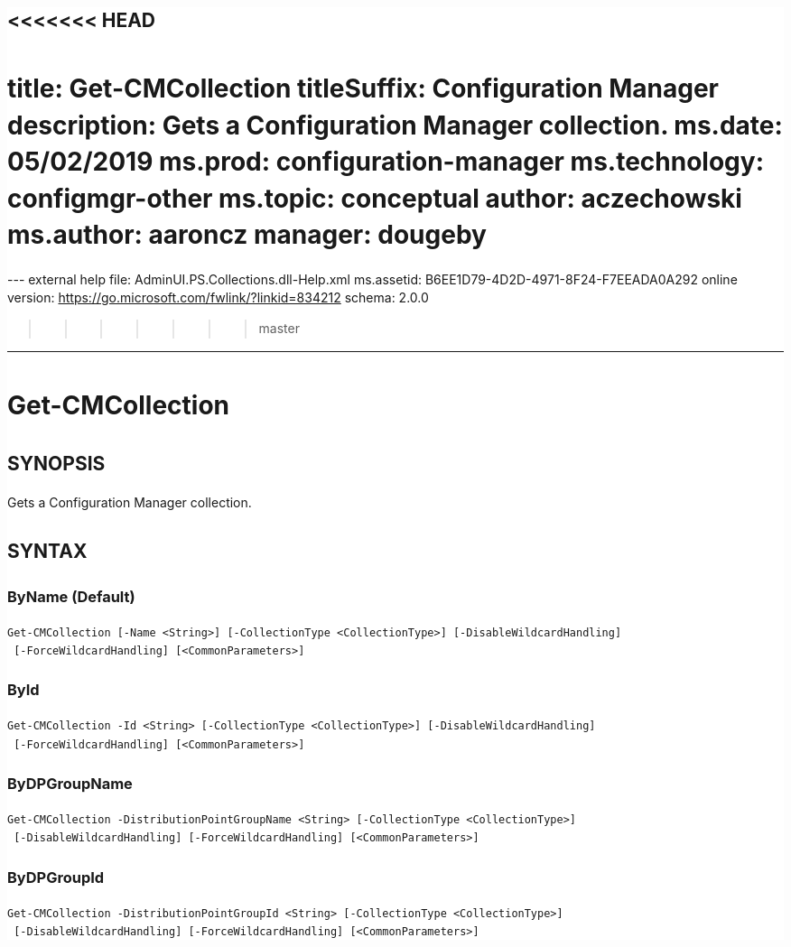 <<<<<<< HEAD
---
title: Get-CMCollection
titleSuffix: Configuration Manager
description: Gets a Configuration Manager collection.
ms.date: 05/02/2019
ms.prod: configuration-manager
ms.technology: configmgr-other
ms.topic: conceptual
author: aczechowski
ms.author: aaroncz
manager: dougeby
=======
﻿---
external help file: AdminUI.PS.Collections.dll-Help.xml
ms.assetid: B6EE1D79-4D2D-4971-8F24-F7EEADA0A292
online version: https://go.microsoft.com/fwlink/?linkid=834212
schema: 2.0.0
>>>>>>> master
---

# Get-CMCollection

## SYNOPSIS
Gets a Configuration Manager collection.

## SYNTAX

### ByName (Default)
```
Get-CMCollection [-Name <String>] [-CollectionType <CollectionType>] [-DisableWildcardHandling]
 [-ForceWildcardHandling] [<CommonParameters>]
```

### ById
```
Get-CMCollection -Id <String> [-CollectionType <CollectionType>] [-DisableWildcardHandling]
 [-ForceWildcardHandling] [<CommonParameters>]
```

### ByDPGroupName
```
Get-CMCollection -DistributionPointGroupName <String> [-CollectionType <CollectionType>]
 [-DisableWildcardHandling] [-ForceWildcardHandling] [<CommonParameters>]
```

### ByDPGroupId
```
Get-CMCollection -DistributionPointGroupId <String> [-CollectionType <CollectionType>]
 [-DisableWildcardHandling] [-ForceWildcardHandling] [<CommonParameters>]
```
